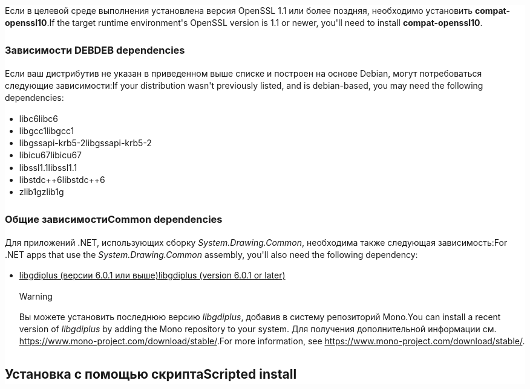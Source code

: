 <span data-ttu-id="12b1b-139">Если в целевой среде выполнения установлена версия OpenSSL 1.1 или более поздняя, необходимо установить **compat-openssl10**.</span><span class="sxs-lookup"><span data-stu-id="12b1b-139">If the target runtime environment's OpenSSL version is 1.1 or newer, you'll need to install **compat-openssl10**.</span></span>

### <a name="deb-dependencies"></a><span data-ttu-id="12b1b-140">Зависимости DEB</span><span class="sxs-lookup"><span data-stu-id="12b1b-140">DEB dependencies</span></span>

<span data-ttu-id="12b1b-141">Если ваш дистрибутив не указан в приведенном выше списке и построен на основе Debian, могут потребоваться следующие зависимости:</span><span class="sxs-lookup"><span data-stu-id="12b1b-141">If your distribution wasn't previously listed, and is debian-based, you may need the following dependencies:</span></span>

- <span data-ttu-id="12b1b-142">libc6</span><span class="sxs-lookup"><span data-stu-id="12b1b-142">libc6</span></span>
- <span data-ttu-id="12b1b-143">libgcc1</span><span class="sxs-lookup"><span data-stu-id="12b1b-143">libgcc1</span></span>
- <span data-ttu-id="12b1b-144">libgssapi-krb5-2</span><span class="sxs-lookup"><span data-stu-id="12b1b-144">libgssapi-krb5-2</span></span>
- <span data-ttu-id="12b1b-145">libicu67</span><span class="sxs-lookup"><span data-stu-id="12b1b-145">libicu67</span></span>
- <span data-ttu-id="12b1b-146">libssl1.1</span><span class="sxs-lookup"><span data-stu-id="12b1b-146">libssl1.1</span></span>
- <span data-ttu-id="12b1b-147">libstdc++6</span><span class="sxs-lookup"><span data-stu-id="12b1b-147">libstdc++6</span></span>
- <span data-ttu-id="12b1b-148">zlib1g</span><span class="sxs-lookup"><span data-stu-id="12b1b-148">zlib1g</span></span>

### <a name="common-dependencies"></a><span data-ttu-id="12b1b-149">Общие зависимости</span><span class="sxs-lookup"><span data-stu-id="12b1b-149">Common dependencies</span></span>

<span data-ttu-id="12b1b-150">Для приложений .NET, использующих сборку *System.Drawing.Common*, необходима также следующая зависимость:</span><span class="sxs-lookup"><span data-stu-id="12b1b-150">For .NET apps that use the *System.Drawing.Common* assembly, you'll also need the following dependency:</span></span>

- [<span data-ttu-id="12b1b-151">libgdiplus (версии 6.0.1 или выше)</span><span class="sxs-lookup"><span data-stu-id="12b1b-151">libgdiplus (version 6.0.1 or later)</span></span>](https://www.mono-project.com/docs/gui/libgdiplus/)

  > [!WARNING]
  > <span data-ttu-id="12b1b-152">Вы можете установить последнюю версию *libgdiplus*, добавив в систему репозиторий Mono.</span><span class="sxs-lookup"><span data-stu-id="12b1b-152">You can install a recent version of *libgdiplus* by adding the Mono repository to your system.</span></span> <span data-ttu-id="12b1b-153">Для получения дополнительной информации см. <https://www.mono-project.com/download/stable/>.</span><span class="sxs-lookup"><span data-stu-id="12b1b-153">For more information, see <https://www.mono-project.com/download/stable/>.</span></span>

## <a name="scripted-install"></a><span data-ttu-id="12b1b-154">Установка с помощью скрипта</span><span class="sxs-lookup"><span data-stu-id="12b1b-154">Scripted install</span></span>
